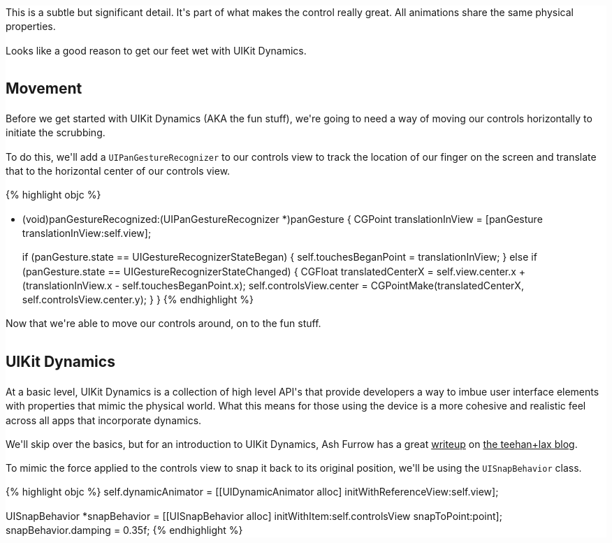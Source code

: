 This is a subtle but significant detail. It's part of what makes the control really great. All animations share the same physical properties. 

Looks like a good reason to get our feet wet with UIKit Dynamics. 

## Movement

Before we get started with UIKit Dynamics (AKA the fun stuff), we're going to need a way of moving our controls horizontally to initiate the scrubbing. 

To do this, we'll add a <code>UIPanGestureRecognizer</code> to our controls view to track the location of our finger on the screen and translate that to the horizontal center of our controls view.

{% highlight objc %}
- (void)panGestureRecognized:(UIPanGestureRecognizer *)panGesture
{
    CGPoint translationInView = [panGesture translationInView:self.view];
    
    if (panGesture.state == UIGestureRecognizerStateBegan)
    {
        self.touchesBeganPoint = translationInView;
    }
    else if (panGesture.state == UIGestureRecognizerStateChanged)
    {
        CGFloat translatedCenterX = self.view.center.x + 
                                    (translationInView.x - self.touchesBeganPoint.x);
        self.controlsView.center = CGPointMake(translatedCenterX, self.controlsView.center.y);
    }
}
{% endhighlight %}

Now that we're able to move our controls around, on to the fun stuff. 

## UIKit Dynamics

At a basic level, UIKit Dynamics is a collection of high level API's that provide developers a way to imbue user interface elements with properties that mimic the physical world. What this means for those using the device is a more cohesive and realistic feel across all apps that incorporate dynamics. 

We'll skip over the basics, but for an introduction to UIKit Dynamics, Ash Furrow has a great [writeup](http://www.teehanlax.com/blog/introduction-to-uikit-dynamics/) on [the teehan+lax blog](http://www.teehanlax.com/blog).

To mimic the force applied to the controls view to snap it back to its original position, we'll be using the <code>UISnapBehavior</code> class.

{% highlight objc %}
self.dynamicAnimator = [[UIDynamicAnimator alloc] initWithReferenceView:self.view];

UISnapBehavior *snapBehavior = [[UISnapBehavior alloc] initWithItem:self.controlsView 
                                                        snapToPoint:point];
snapBehavior.damping = 0.35f;
{% endhighlight %}
